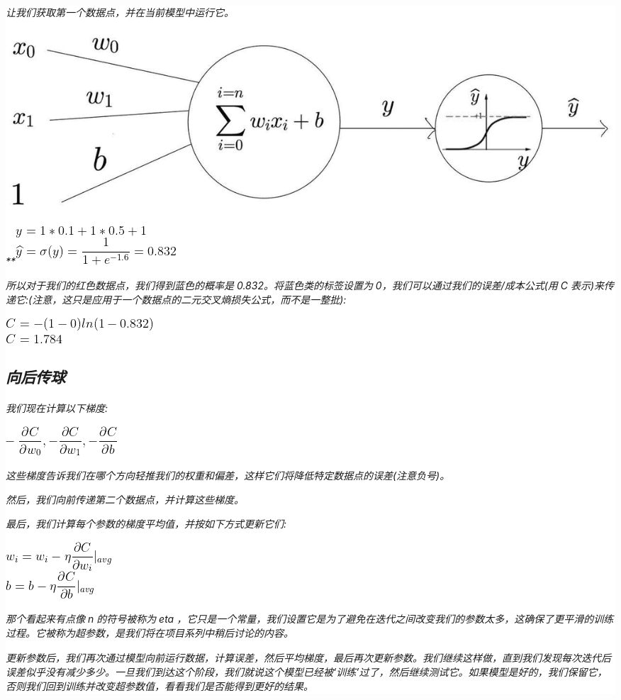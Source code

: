 *让我们获取第一个数据点，并在当前模型中运行它。*

*![](img/1d0b760f74240c65465715964ef94aae.png)**![](img/b4819c08cd7dc65547218565289c5593.png)*

*所以对于我们的红色数据点，我们得到蓝色的概率是 0.832。将蓝色类的标签设置为 0，我们可以通过我们的误差/成本公式(用 *C* 表示)来传递它:(注意，这只是应用于一个数据点的二元交叉熵损失公式，而不是一整批):*

*![](img/78d87ee81322f8aa21ad86c17d732508.png)*

## *向后传球*

*我们现在计算以下梯度:*

*![](img/b306858cdd28cb29972903a436115ce7.png)*

*这些梯度告诉我们在哪个方向轻推我们的权重和偏差，这样它们将降低特定数据点的误差(注意负号)。*

*然后，我们向前传递第二个数据点，并计算这些梯度。*

*最后，我们计算每个参数的梯度平均值，并按如下方式更新它们:*

*![](img/bd73b473ced7e54914c220af35d88fbf.png)*

*那个看起来有点像 *n* 的符号被称为 *eta* ，它只是一个常量，我们设置它是为了避免在迭代之间改变我们的参数太多，这确保了更平滑的训练过程。它被称为超参数，是我们将在项目系列中稍后讨论的内容。*

*更新参数后，我们再次通过模型向前运行数据，计算误差，然后平均梯度，最后再次更新参数。我们继续这样做，直到我们发现每次迭代后误差似乎没有减少多少。一旦我们到达这个阶段，我们就说这个模型已经被‘训练’过了，然后继续测试它。如果模型是好的，我们保留它，否则我们回到训练并改变超参数值，看看我们是否能得到更好的结果。*
